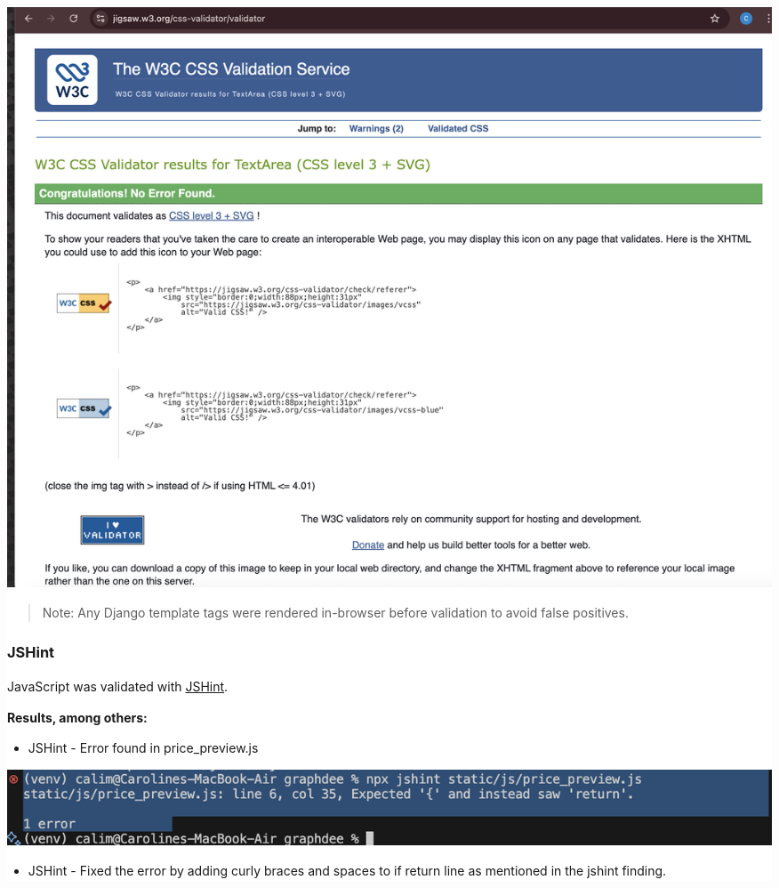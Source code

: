 ![w3 - css check results - No errors found.](resources/testing/validations/w3c-css.png)

> Note: Any Django template tags were rendered in-browser before validation to avoid false positives.

### JSHint
JavaScript was validated with [JSHint](https://jshint.com/).  

**Results, among others:** 

- JSHint - Error found in price_preview.js

![JSHint - Error found in price_preview.js](resources/testing/validations/jshint-error-found.png)

- JSHint - Fixed the error by adding curly braces and spaces to if return line as mentioned in the jshint finding.
